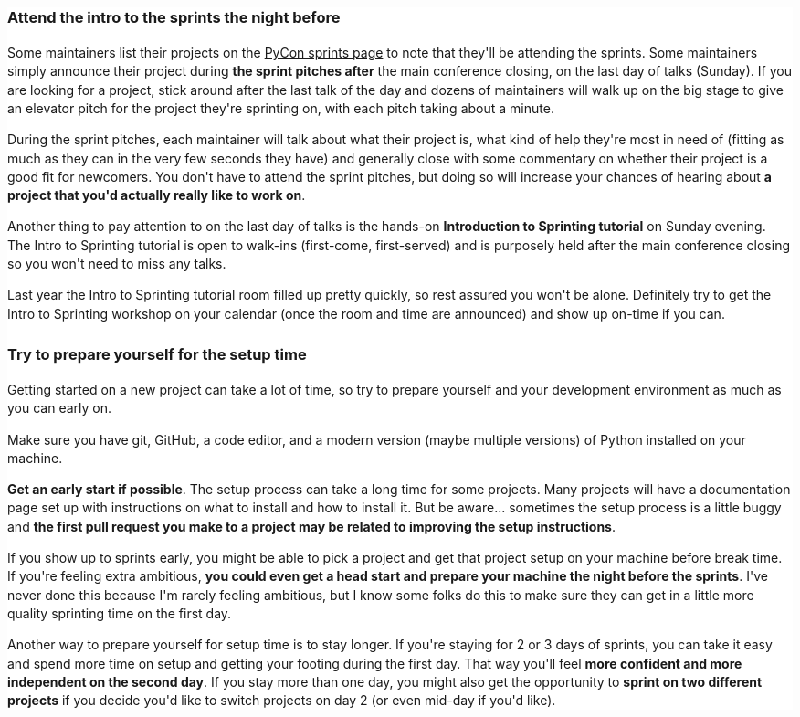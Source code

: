 
### Attend the intro to the sprints the night before

Some maintainers list their projects on the [PyCon sprints page][the sprints] to note that they'll be attending the sprints.
Some maintainers simply announce their project during **the sprint pitches after** the main conference closing, on the last day of talks (Sunday).
If you are looking for a project, stick around after the last talk of the day and dozens of maintainers will walk up on the big stage to give an elevator pitch for the project they're sprinting on, with each pitch taking about a minute.

During the sprint pitches, each maintainer will talk about what their project is, what kind of help they're most in need of (fitting as much as they can in the very few seconds they have) and generally close with some commentary on whether their project is a good fit for newcomers.
You don't have to attend the sprint pitches, but doing so will increase your chances of hearing about **a project that you'd actually really like to work on**.

Another thing to pay attention to on the last day of talks is the hands-on **Introduction to Sprinting tutorial** on Sunday evening.
The Intro to Sprinting tutorial is open to walk-ins (first-come, first-served) and is purposely held after the main conference closing so you won't need to miss any talks.

Last year the Intro to Sprinting tutorial room filled up pretty quickly, so rest assured you won't be alone.
Definitely try to get the Intro to Sprinting workshop on your calendar (once the room and time are announced) and show up on-time if you can.


### Try to prepare yourself for the setup time

Getting started on a new project can take a lot of time, so try to prepare yourself and your development environment as much as you can early on.

Make sure you have git, GitHub, a code editor, and a modern version (maybe multiple versions) of Python installed on your machine.

**Get an early start if possible**.
The setup process can take a long time for some projects. Many projects will have a documentation page set up with instructions on what to install and how to install it. But be aware... sometimes the setup process is a little buggy and **the first pull request you make to a project may be related to improving the setup instructions**.

If you show up to sprints early, you might be able to pick a project and get that project setup on your machine before break time.
If you're feeling extra ambitious, **you could even get a head start and prepare your machine the night before the sprints**.
I've never done this because I'm rarely feeling ambitious, but I know some folks do this to make sure they can get in a little more quality sprinting time on the first day.

Another way to prepare yourself for setup time is to stay longer.
If you're staying for 2 or 3 days of sprints, you can take it easy and spend more time on setup and getting your footing during the first day.
That way you'll feel **more confident and more independent on the second day**.
If you stay more than one day, you might also get the opportunity to **sprint on two different projects** if you decide you'd like to switch projects on day 2 (or even mid-day if you'd like).


[mediocre programmers]: https://youtu.be/hIJdFxYlEKE?t=333
[rubber duck]: https://en.wikipedia.org/wiki/Rubber_duck_debugging
[pep 582]: https://www.python.org/dev/peps/pep-0582/
[mentoring]: http://trey.io/pycascades2019
[friendly projects]: https://github.com/MunGell/awesome-for-beginners#python
[in-person events handbook]: https://opensourceevents.github.io/
[how to have a great first pycon]: https://treyhunner.com/2018/04/how-to-make-the-most-of-your-first-pycon/
[python chat]: https://www.pythonchat.com/
[the sprints]: https://us.pycon.org/2019/community/sprints/
[mentored sprints]: https://us.pycon.org/2019/hatchery/mentoredsprints/